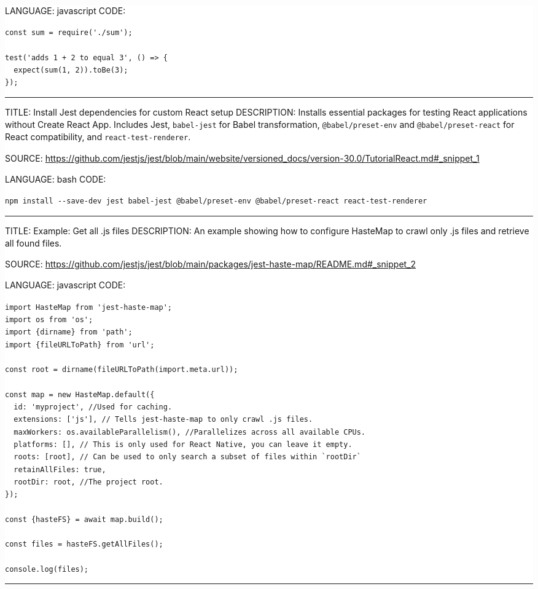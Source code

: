 LANGUAGE: javascript
CODE:

```
const sum = require('./sum');

test('adds 1 + 2 to equal 3', () => {
  expect(sum(1, 2)).toBe(3);
});
```

---

TITLE: Install Jest dependencies for custom React setup
DESCRIPTION: Installs essential packages for testing React applications without Create React App. Includes Jest, `babel-jest` for Babel transformation, `@babel/preset-env` and `@babel/preset-react` for React compatibility, and `react-test-renderer`.

SOURCE: <https://github.com/jestjs/jest/blob/main/website/versioned_docs/version-30.0/TutorialReact.md#_snippet_1>

LANGUAGE: bash
CODE:

```
npm install --save-dev jest babel-jest @babel/preset-env @babel/preset-react react-test-renderer
```

---

TITLE: Example: Get all .js files
DESCRIPTION: An example showing how to configure HasteMap to crawl only .js files and retrieve all found files.

SOURCE: <https://github.com/jestjs/jest/blob/main/packages/jest-haste-map/README.md#_snippet_2>

LANGUAGE: javascript
CODE:

```
import HasteMap from 'jest-haste-map';
import os from 'os';
import {dirname} from 'path';
import {fileURLToPath} from 'url';

const root = dirname(fileURLToPath(import.meta.url));

const map = new HasteMap.default({
  id: 'myproject', //Used for caching.
  extensions: ['js'], // Tells jest-haste-map to only crawl .js files.
  maxWorkers: os.availableParallelism(), //Parallelizes across all available CPUs.
  platforms: [], // This is only used for React Native, you can leave it empty.
  roots: [root], // Can be used to only search a subset of files within `rootDir`
  retainAllFiles: true,
  rootDir: root, //The project root.
});

const {hasteFS} = await map.build();

const files = hasteFS.getAllFiles();

console.log(files);
```

---